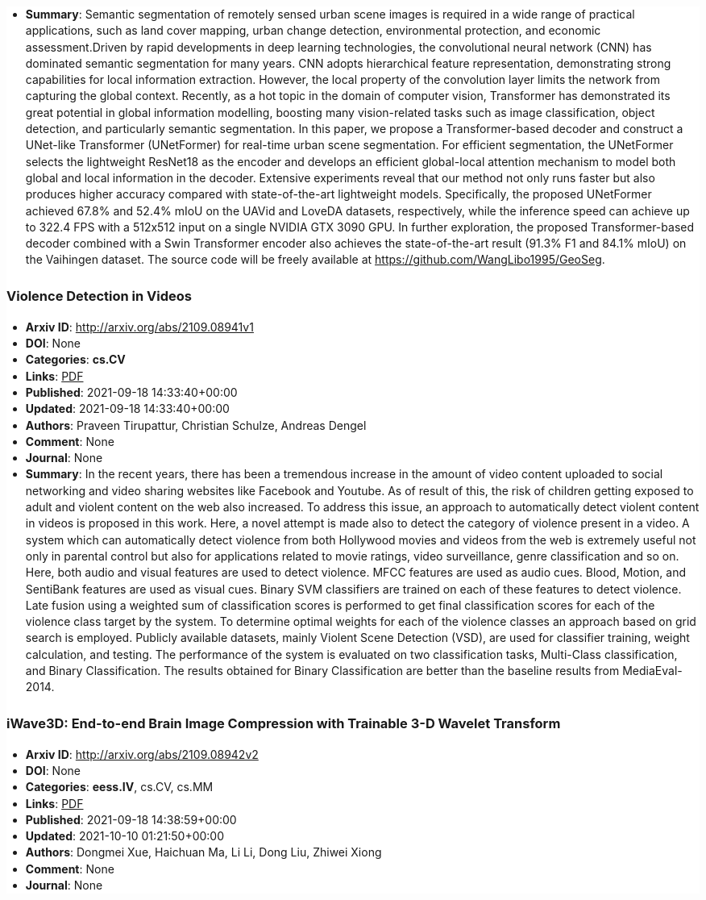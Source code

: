 - **Summary**: Semantic segmentation of remotely sensed urban scene images is required in a wide range of practical applications, such as land cover mapping, urban change detection, environmental protection, and economic assessment.Driven by rapid developments in deep learning technologies, the convolutional neural network (CNN) has dominated semantic segmentation for many years. CNN adopts hierarchical feature representation, demonstrating strong capabilities for local information extraction. However, the local property of the convolution layer limits the network from capturing the global context. Recently, as a hot topic in the domain of computer vision, Transformer has demonstrated its great potential in global information modelling, boosting many vision-related tasks such as image classification, object detection, and particularly semantic segmentation. In this paper, we propose a Transformer-based decoder and construct a UNet-like Transformer (UNetFormer) for real-time urban scene segmentation. For efficient segmentation, the UNetFormer selects the lightweight ResNet18 as the encoder and develops an efficient global-local attention mechanism to model both global and local information in the decoder. Extensive experiments reveal that our method not only runs faster but also produces higher accuracy compared with state-of-the-art lightweight models. Specifically, the proposed UNetFormer achieved 67.8% and 52.4% mIoU on the UAVid and LoveDA datasets, respectively, while the inference speed can achieve up to 322.4 FPS with a 512x512 input on a single NVIDIA GTX 3090 GPU. In further exploration, the proposed Transformer-based decoder combined with a Swin Transformer encoder also achieves the state-of-the-art result (91.3% F1 and 84.1% mIoU) on the Vaihingen dataset. The source code will be freely available at https://github.com/WangLibo1995/GeoSeg.



### Violence Detection in Videos
- **Arxiv ID**: http://arxiv.org/abs/2109.08941v1
- **DOI**: None
- **Categories**: **cs.CV**
- **Links**: [PDF](http://arxiv.org/pdf/2109.08941v1)
- **Published**: 2021-09-18 14:33:40+00:00
- **Updated**: 2021-09-18 14:33:40+00:00
- **Authors**: Praveen Tirupattur, Christian Schulze, Andreas Dengel
- **Comment**: None
- **Journal**: None
- **Summary**: In the recent years, there has been a tremendous increase in the amount of video content uploaded to social networking and video sharing websites like Facebook and Youtube. As of result of this, the risk of children getting exposed to adult and violent content on the web also increased. To address this issue, an approach to automatically detect violent content in videos is proposed in this work. Here, a novel attempt is made also to detect the category of violence present in a video. A system which can automatically detect violence from both Hollywood movies and videos from the web is extremely useful not only in parental control but also for applications related to movie ratings, video surveillance, genre classification and so on.   Here, both audio and visual features are used to detect violence. MFCC features are used as audio cues. Blood, Motion, and SentiBank features are used as visual cues. Binary SVM classifiers are trained on each of these features to detect violence. Late fusion using a weighted sum of classification scores is performed to get final classification scores for each of the violence class target by the system. To determine optimal weights for each of the violence classes an approach based on grid search is employed. Publicly available datasets, mainly Violent Scene Detection (VSD), are used for classifier training, weight calculation, and testing. The performance of the system is evaluated on two classification tasks, Multi-Class classification, and Binary Classification. The results obtained for Binary Classification are better than the baseline results from MediaEval-2014.



### iWave3D: End-to-end Brain Image Compression with Trainable 3-D Wavelet Transform
- **Arxiv ID**: http://arxiv.org/abs/2109.08942v2
- **DOI**: None
- **Categories**: **eess.IV**, cs.CV, cs.MM
- **Links**: [PDF](http://arxiv.org/pdf/2109.08942v2)
- **Published**: 2021-09-18 14:38:59+00:00
- **Updated**: 2021-10-10 01:21:50+00:00
- **Authors**: Dongmei Xue, Haichuan Ma, Li Li, Dong Liu, Zhiwei Xiong
- **Comment**: None
- **Journal**: None